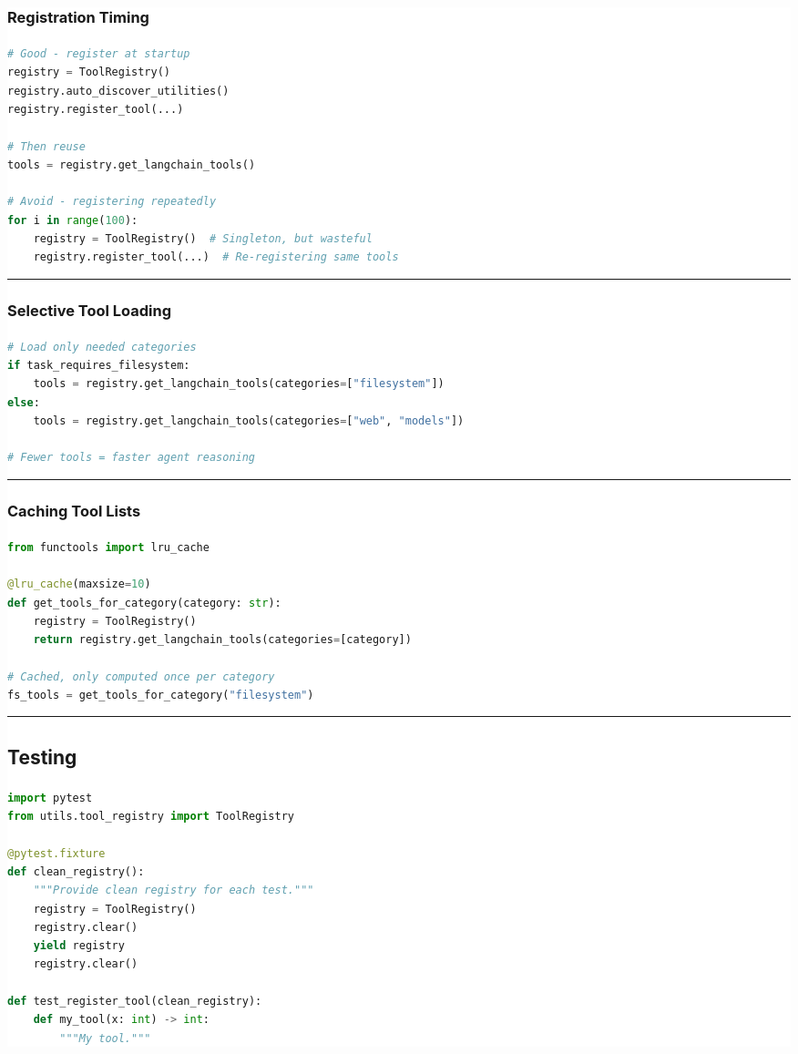 ### Registration Timing

```python
# Good - register at startup
registry = ToolRegistry()
registry.auto_discover_utilities()
registry.register_tool(...)

# Then reuse
tools = registry.get_langchain_tools()

# Avoid - registering repeatedly
for i in range(100):
    registry = ToolRegistry()  # Singleton, but wasteful
    registry.register_tool(...)  # Re-registering same tools
```

---

### Selective Tool Loading

```python
# Load only needed categories
if task_requires_filesystem:
    tools = registry.get_langchain_tools(categories=["filesystem"])
else:
    tools = registry.get_langchain_tools(categories=["web", "models"])

# Fewer tools = faster agent reasoning
```

---

### Caching Tool Lists

```python
from functools import lru_cache

@lru_cache(maxsize=10)
def get_tools_for_category(category: str):
    registry = ToolRegistry()
    return registry.get_langchain_tools(categories=[category])

# Cached, only computed once per category
fs_tools = get_tools_for_category("filesystem")
```

---

## Testing

```python
import pytest
from utils.tool_registry import ToolRegistry

@pytest.fixture
def clean_registry():
    """Provide clean registry for each test."""
    registry = ToolRegistry()
    registry.clear()
    yield registry
    registry.clear()

def test_register_tool(clean_registry):
    def my_tool(x: int) -> int:
        """My tool."""
```